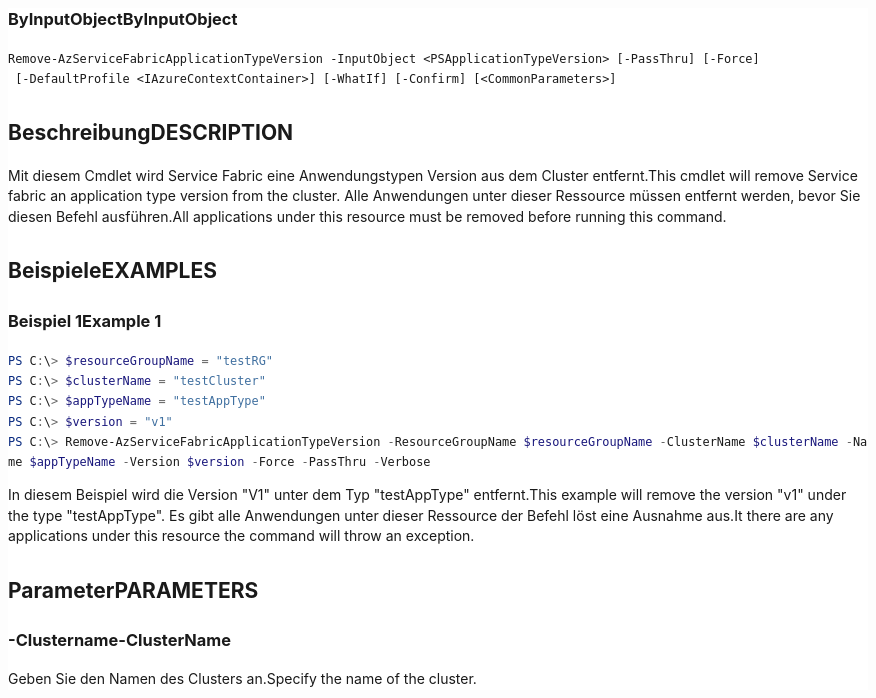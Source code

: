 ### <span data-ttu-id="7e81f-107">ByInputObject</span><span class="sxs-lookup"><span data-stu-id="7e81f-107">ByInputObject</span></span>
```
Remove-AzServiceFabricApplicationTypeVersion -InputObject <PSApplicationTypeVersion> [-PassThru] [-Force]
 [-DefaultProfile <IAzureContextContainer>] [-WhatIf] [-Confirm] [<CommonParameters>]
```

## <span data-ttu-id="7e81f-108">Beschreibung</span><span class="sxs-lookup"><span data-stu-id="7e81f-108">DESCRIPTION</span></span>
<span data-ttu-id="7e81f-109">Mit diesem Cmdlet wird Service Fabric eine Anwendungstypen Version aus dem Cluster entfernt.</span><span class="sxs-lookup"><span data-stu-id="7e81f-109">This cmdlet will remove Service fabric an application type version from the cluster.</span></span> <span data-ttu-id="7e81f-110">Alle Anwendungen unter dieser Ressource müssen entfernt werden, bevor Sie diesen Befehl ausführen.</span><span class="sxs-lookup"><span data-stu-id="7e81f-110">All applications under this resource must be removed before running this command.</span></span>

## <span data-ttu-id="7e81f-111">Beispiele</span><span class="sxs-lookup"><span data-stu-id="7e81f-111">EXAMPLES</span></span>

### <span data-ttu-id="7e81f-112">Beispiel 1</span><span class="sxs-lookup"><span data-stu-id="7e81f-112">Example 1</span></span>
```powershell
PS C:\> $resourceGroupName = "testRG"
PS C:\> $clusterName = "testCluster"
PS C:\> $appTypeName = "testAppType"
PS C:\> $version = "v1"
PS C:\> Remove-AzServiceFabricApplicationTypeVersion -ResourceGroupName $resourceGroupName -ClusterName $clusterName -Name $appTypeName -Version $version -Force -PassThru -Verbose
```

<span data-ttu-id="7e81f-113">In diesem Beispiel wird die Version "V1" unter dem Typ "testAppType" entfernt.</span><span class="sxs-lookup"><span data-stu-id="7e81f-113">This example will remove the version "v1" under the type "testAppType".</span></span> <span data-ttu-id="7e81f-114">Es gibt alle Anwendungen unter dieser Ressource der Befehl löst eine Ausnahme aus.</span><span class="sxs-lookup"><span data-stu-id="7e81f-114">It there are any applications under this resource the command will throw an exception.</span></span>

## <span data-ttu-id="7e81f-115">Parameter</span><span class="sxs-lookup"><span data-stu-id="7e81f-115">PARAMETERS</span></span>

### <span data-ttu-id="7e81f-116">-Clustername</span><span class="sxs-lookup"><span data-stu-id="7e81f-116">-ClusterName</span></span>
<span data-ttu-id="7e81f-117">Geben Sie den Namen des Clusters an.</span><span class="sxs-lookup"><span data-stu-id="7e81f-117">Specify the name of the cluster.</span></span>
